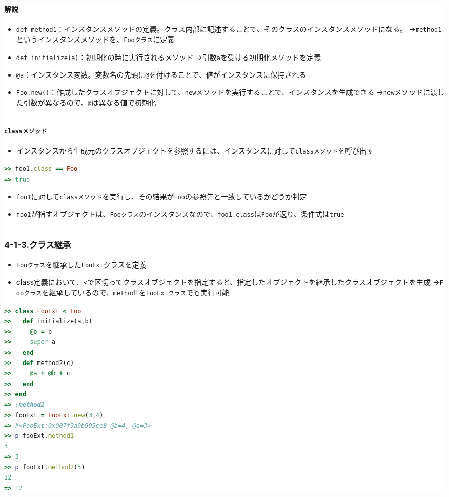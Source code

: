 #### 解説

* `def method1`：インスタンスメソッドの定義。クラス内部に記述することで、そのクラスのインスタンスメソッドになる。
  →`method1`というインスタンスメソッドを、`Fooクラス`に定義

* `def initialize(a)`：初期化の時に実行されるメソッド
  →引数`a`を受ける初期化メソッドを定義

* `@a`：インスタンス変数。変数名の先頭に`@`を付けることで、値がインスタンスに保持される

* `Foo.new()`：作成したクラスオブジェクトに対して、`new`メソッドを実行することで、インスタンスを生成できる
  →`new`メソッドに渡した引数が異なるので、`@`は異なる値で初期化

***

#### `classメソッド`

* インスタンスから生成元のクラスオブジェクトを参照するには、インスタンスに対して`classメソッド`を呼び出す

```ruby
>> foo1.class == Foo
=> true
```

* `foo1`に対して`classメソッド`を実行し、その結果が`Foo`の参照先と一致しているかどうか判定

* `foo1`が指すオブジェクトは、`Fooクラス`のインスタンスなので、`foo1.class`は`Foo`が返り、条件式は`true`

***

### 4-1-3.クラス継承

* `Fooクラス`を継承した`FooExt`クラスを定義

* class定義において、`<`で区切ってクラスオブジェクトを指定すると、指定したオブジェクトを継承したクラスオブジェクトを生成
  →`Fooクラス`を継承しているので、`method1`を`FooExtクラス`でも実行可能

```ruby
>> class FooExt < Foo
>>   def initialize(a,b)
>>     @b = b
>>     super a
>>   end
>>   def method2(c)
>>     @a + @b + c
>>   end
>> end
=> :method2
>> fooExt = FooExt.new(3,4)
=> #<FooExt:0x007f9a9b995ee8 @b=4, @a=3>
>> p fooExt.method1
3
=> 3
>> p fooExt.method2(5)
12
=> 12
```
